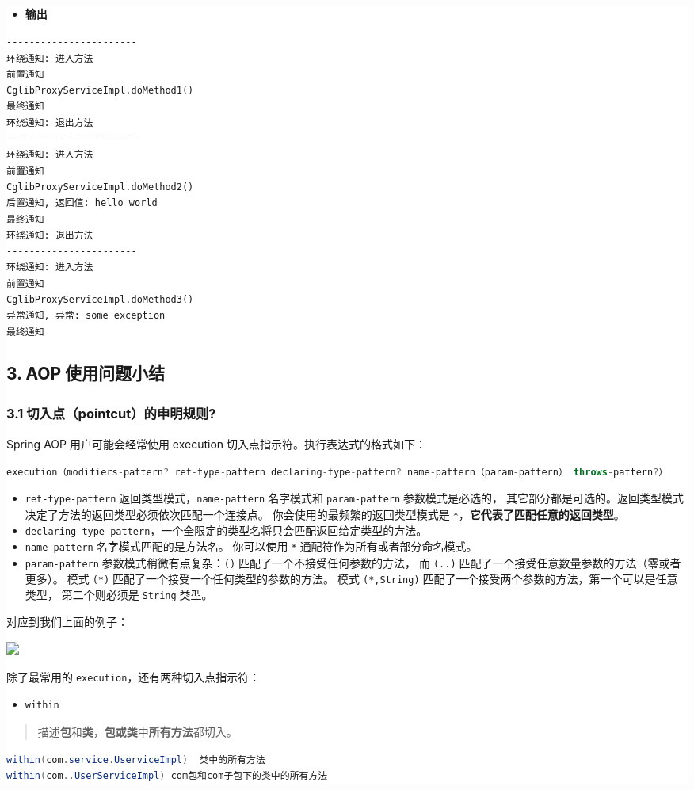 - **输出**

```
-----------------------
环绕通知: 进入方法
前置通知
CglibProxyServiceImpl.doMethod1()
最终通知
环绕通知: 退出方法
-----------------------
环绕通知: 进入方法
前置通知
CglibProxyServiceImpl.doMethod2()
后置通知, 返回值: hello world
最终通知
环绕通知: 退出方法
-----------------------
环绕通知: 进入方法
前置通知
CglibProxyServiceImpl.doMethod3()
异常通知, 异常: some exception
最终通知
```

## 3. AOP 使用问题小结

### 3.1 切入点（pointcut）的申明规则?

Spring AOP 用户可能会经常使用 execution 切入点指示符。执行表达式的格式如下：

```java
execution（modifiers-pattern? ret-type-pattern declaring-type-pattern? name-pattern（param-pattern） throws-pattern?）
```

- `ret-type-pattern` 返回类型模式，`name-pattern` 名字模式和 `param-pattern` 参数模式是必选的， 其它部分都是可选的。返回类型模式决定了方法的返回类型必须依次匹配一个连接点。 你会使用的最频繁的返回类型模式是 `*`，**它代表了匹配任意的返回类型**。
- `declaring-type-pattern`，一个全限定的类型名将只会匹配返回给定类型的方法。
- `name-pattern` 名字模式匹配的是方法名。 你可以使用 `*` 通配符作为所有或者部分命名模式。
- `param-pattern` 参数模式稍微有点复杂：`()` 匹配了一个不接受任何参数的方法， 而 `(..)` 匹配了一个接受任意数量参数的方法（零或者更多）。 模式 `(*)` 匹配了一个接受一个任何类型的参数的方法。 模式 `(*,String)` 匹配了一个接受两个参数的方法，第一个可以是任意类型， 第二个则必须是 `String` 类型。

对应到我们上面的例子：

![](/imgs/spring/aop-basic-6.png)

除了最常用的 `execution`，还有两种切入点指示符：

- `within`

> 描述**包**和**类**，**包或类**中**所有方法**都切入。

```java
within(com.service.UserviceImpl)  类中的所有方法
within(com..UserServiceImpl) com包和com子包下的类中的所有方法
```

